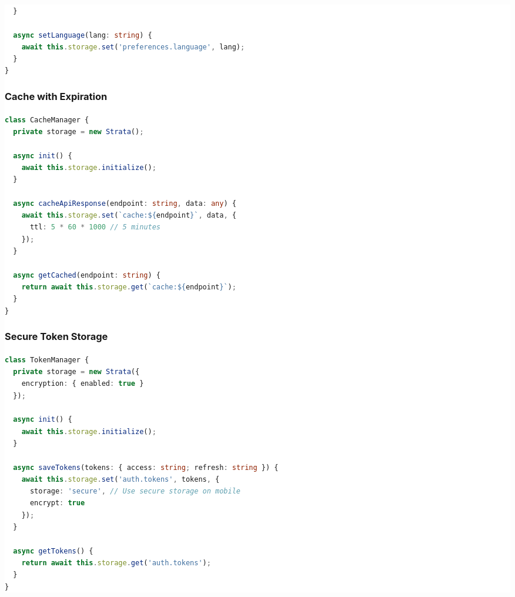 ```typescript
  }
  
  async setLanguage(lang: string) {
    await this.storage.set('preferences.language', lang);
  }
}
```

### Cache with Expiration

```typescript
class CacheManager {
  private storage = new Strata();
  
  async init() {
    await this.storage.initialize();
  }
  
  async cacheApiResponse(endpoint: string, data: any) {
    await this.storage.set(`cache:${endpoint}`, data, {
      ttl: 5 * 60 * 1000 // 5 minutes
    });
  }
  
  async getCached(endpoint: string) {
    return await this.storage.get(`cache:${endpoint}`);
  }
}
```

### Secure Token Storage

```typescript
class TokenManager {
  private storage = new Strata({
    encryption: { enabled: true }
  });
  
  async init() {
    await this.storage.initialize();
  }
  
  async saveTokens(tokens: { access: string; refresh: string }) {
    await this.storage.set('auth.tokens', tokens, {
      storage: 'secure', // Use secure storage on mobile
      encrypt: true
    });
  }
  
  async getTokens() {
    return await this.storage.get('auth.tokens');
  }
}
```
